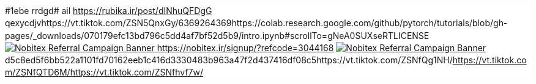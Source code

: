 #1ebe   rrdgd# ail
https://rubika.ir/post/dINhuQFDgG
qexycdjvhttps://vt.tiktok.com/ZSN5QnxGy/6369264369https://colab.research.google.com/github/pytorch/tutorials/blob/gh-pages/_downloads/070179efc13bd796c5dd4af7bf52d5b9/intro.ipynb#scrollTo=gNeA0SUXseRTLICENSE
<a href="https://nobitex.ir/signup/?refcode=3044168" target="_blank" rel="noopener noreferrer">
  <img src="https://cdn.nobitex.ir/referral/share-banner.gif" alt="Nobitex Referral Campaign Banner" style="width: 100%; height: 100%;">
</a>https://nobitex.ir/signup/?refcode=3044168
<a href="https://nobitex.ir/signup/?refcode=3044168" target="_blank" rel="noopener noreferrer">
  <img src="https://cdn.nobitex.ir/referral/share-banner.gif" alt="Nobitex Referral Campaign Banner" style="width: 100%; height: 100%;">
</a>d5c8ed5f6bb522a1101fd70162eeb1c416d3330483b963a47f2d437416df08c5https://vt.tiktok.com/ZSNfQg1NH/https://vt.tiktok.com/ZSNfQTD6M/https://vt.tiktok.com/ZSNfhvf7w/
